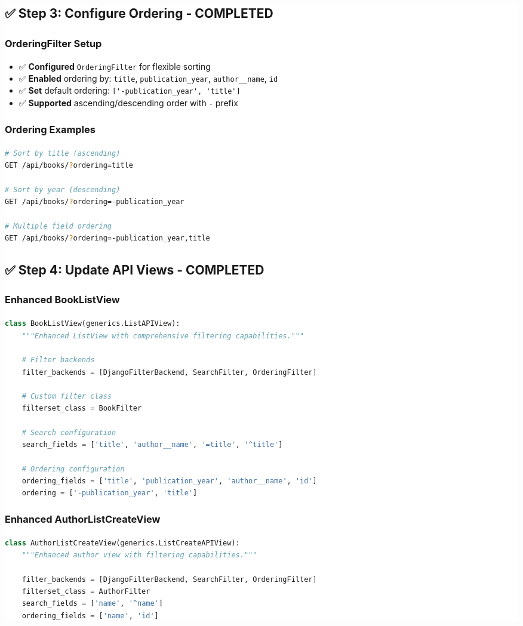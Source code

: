 ## ✅ Step 3: Configure Ordering - COMPLETED

### OrderingFilter Setup
- ✅ **Configured** `OrderingFilter` for flexible sorting
- ✅ **Enabled** ordering by: `title`, `publication_year`, `author__name`, `id`
- ✅ **Set** default ordering: `['-publication_year', 'title']`
- ✅ **Supported** ascending/descending order with `-` prefix

### Ordering Examples
```bash
# Sort by title (ascending)
GET /api/books/?ordering=title

# Sort by year (descending)  
GET /api/books/?ordering=-publication_year

# Multiple field ordering
GET /api/books/?ordering=-publication_year,title
```

## ✅ Step 4: Update API Views - COMPLETED

### Enhanced BookListView
```python
class BookListView(generics.ListAPIView):
    """Enhanced ListView with comprehensive filtering capabilities."""
    
    # Filter backends
    filter_backends = [DjangoFilterBackend, SearchFilter, OrderingFilter]
    
    # Custom filter class
    filterset_class = BookFilter
    
    # Search configuration
    search_fields = ['title', 'author__name', '=title', '^title']
    
    # Ordering configuration
    ordering_fields = ['title', 'publication_year', 'author__name', 'id']
    ordering = ['-publication_year', 'title']
```

### Enhanced AuthorListCreateView
```python
class AuthorListCreateView(generics.ListCreateAPIView):
    """Enhanced author view with filtering capabilities."""
    
    filter_backends = [DjangoFilterBackend, SearchFilter, OrderingFilter]
    filterset_class = AuthorFilter
    search_fields = ['name', '^name']
    ordering_fields = ['name', 'id']
```
